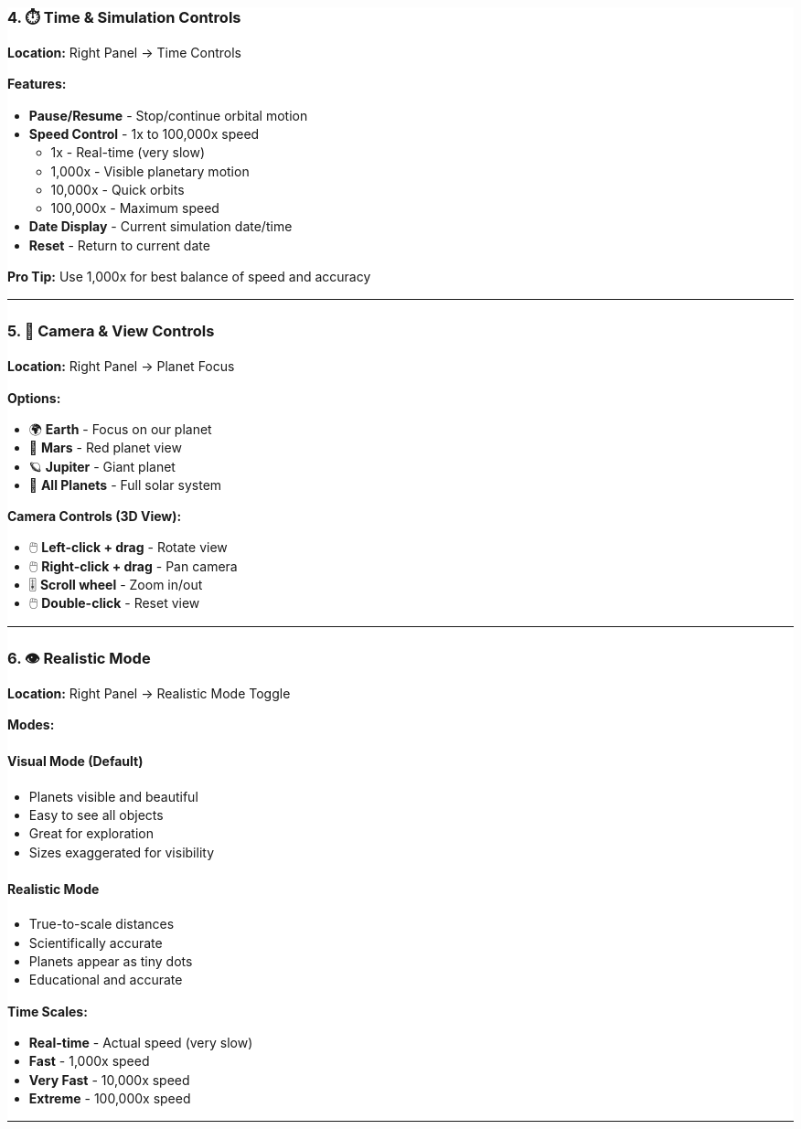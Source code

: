 ### 4. ⏱️ Time & Simulation Controls

**Location:** Right Panel → Time Controls

**Features:**
- **Pause/Resume** - Stop/continue orbital motion
- **Speed Control** - 1x to 100,000x speed
  - 1x - Real-time (very slow)
  - 1,000x - Visible planetary motion
  - 10,000x - Quick orbits
  - 100,000x - Maximum speed
- **Date Display** - Current simulation date/time
- **Reset** - Return to current date

**Pro Tip:** Use 1,000x for best balance of speed and accuracy

---

### 5. 📸 Camera & View Controls

**Location:** Right Panel → Planet Focus

**Options:**
- 🌍 **Earth** - Focus on our planet
- 🔴 **Mars** - Red planet view
- 🪐 **Jupiter** - Giant planet
- 🌟 **All Planets** - Full solar system

**Camera Controls (3D View):**
- 🖱️ **Left-click + drag** - Rotate view
- 🖱️ **Right-click + drag** - Pan camera
- 🎚️ **Scroll wheel** - Zoom in/out
- 🖱️ **Double-click** - Reset view

---

### 6. 👁️ Realistic Mode

**Location:** Right Panel → Realistic Mode Toggle

**Modes:**

#### Visual Mode (Default)
- Planets visible and beautiful
- Easy to see all objects
- Great for exploration
- Sizes exaggerated for visibility

#### Realistic Mode
- True-to-scale distances
- Scientifically accurate
- Planets appear as tiny dots
- Educational and accurate

**Time Scales:**
- **Real-time** - Actual speed (very slow)
- **Fast** - 1,000x speed
- **Very Fast** - 10,000x speed  
- **Extreme** - 100,000x speed

---